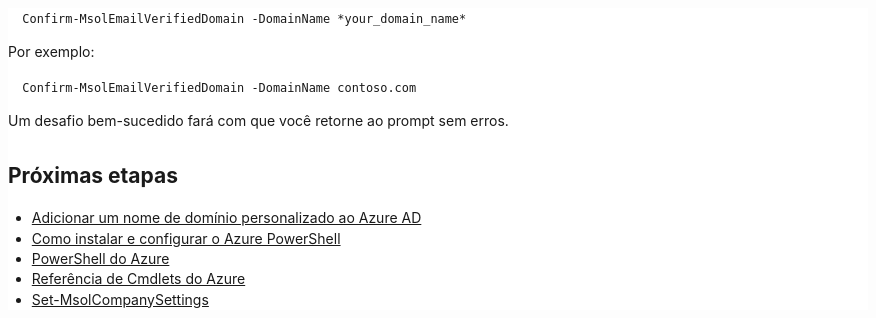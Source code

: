   ````
    Confirm-MsolEmailVerifiedDomain -DomainName *your_domain_name*
  ````
  
  Por exemplo:
  
  ````
    Confirm-MsolEmailVerifiedDomain -DomainName contoso.com
  ````

Um desafio bem-sucedido fará com que você retorne ao prompt sem erros.

## <a name="next-steps"></a>Próximas etapas
* [Adicionar um nome de domínio personalizado ao Azure AD](add-custom-domain.md)
* [Como instalar e configurar o Azure PowerShell](/powershell/azure/overview)
* [PowerShell do Azure](/powershell/azure/overview)
* [Referência de Cmdlets do Azure](/powershell/azure/get-started-azureps)
* [Set-MsolCompanySettings](/powershell/module/msonline/set-msolcompanysettings?view=azureadps-1.0)


[1]: ./media/active-directory-self-service-signup/SelfServiceSignUpControls.png
